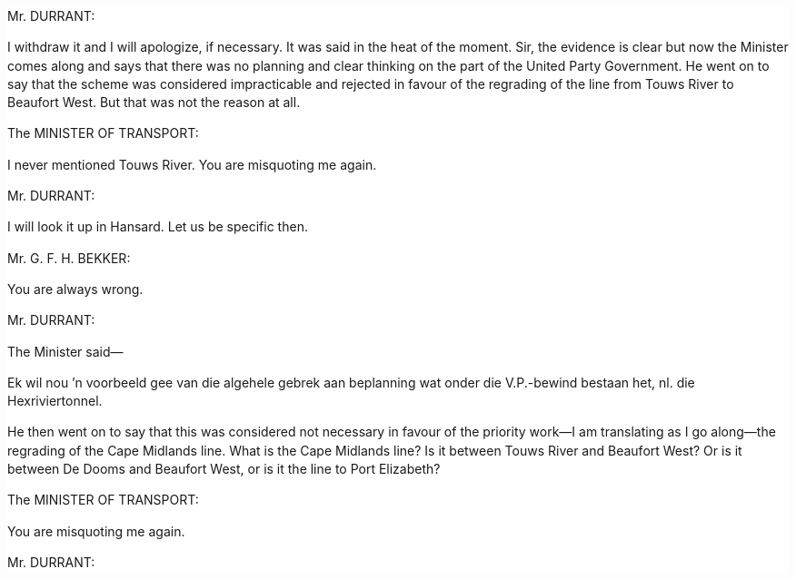 <speech by="#durrant">

<from>Mr. <person refersTo="hansard_za">DURRANT</person>:</from>

<p>I withdraw it and I will apologize, if necessary. It was said in the heat of the moment. Sir, the evidence is clear but now the Minister comes along and says that there was no planning and clear thinking on the part of the United Party Government. He went on to say that the scheme was considered impracticable and rejected in favour of the regrading of the line from Touws River to Beaufort West. But that was not the reason at all.</p>

</speech>

<speech by="#minister_of_transport">

<from>The <person refersTo="hansard_za">MINISTER OF TRANSPORT</person>:</from>

<p>I never mentioned Touws River. You are misquoting me again.</p>

</speech>

<speech by="#durrant">

<from>Mr. <person refersTo="hansard_za">DURRANT</person>:</from>

<p>I will look it up in Hansard. Let us be specific then.</p>

</speech>

<speech by="#bekker">

<from>Mr. <person refersTo="hansard_za">G. F. H. BEKKER</person>:</from>

<p>You are always wrong.</p>

</speech>

<speech by="#durrant">

<from>Mr. <person refersTo="hansard_za">DURRANT</person>:</from>

<p>The Minister said&#x2014;</p>

<block name="quote">Ek wil nou &#x2019;n voorbeeld gee van die algehele gebrek aan beplanning wat onder die V.P.-bewind bestaan het, nl. die Hexriviertonnel.</block>

<p>He then went on to say that this was considered not necessary in favour of the priority work&#x2014;I am translating as I go along&#x2014;the regrading of the Cape Midlands line. What is the Cape Midlands line? Is it between Touws River and Beaufort West? Or is it between De Dooms and Beaufort West, or is it the line to Port Elizabeth?</p>

</speech>

<speech by="#minister_of_transport">

<from>The <person refersTo="hansard_za">MINISTER OF TRANSPORT</person>:</from>

<p>You are misquoting me again.</p>

</speech>

<speech by="#durrant">

<from>Mr. <person refersTo="hansard_za">DURRANT</person>:</from>
